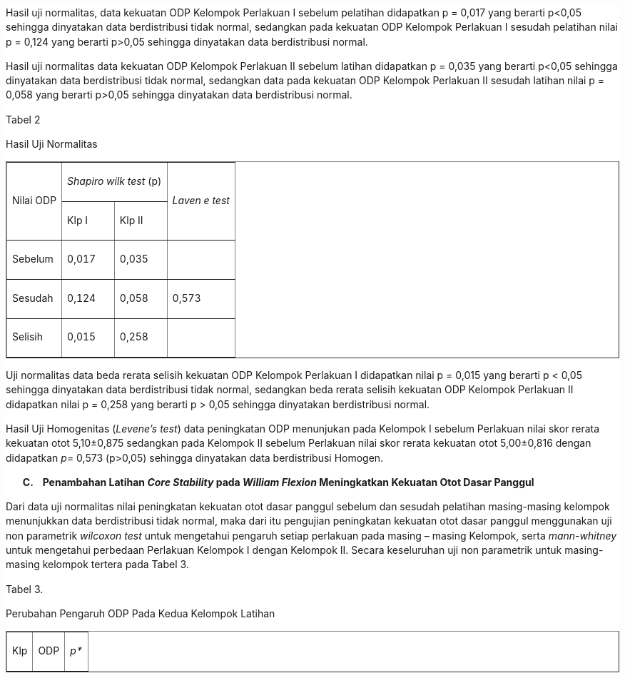 <p><span class="font3">Hasil uji normalitas, data kekuatan ODP Kelompok Perlakuan I sebelum pelatihan didapatkan p = 0,017 yang berarti p&lt;0,05 sehingga dinyatakan data berdistribusi tidak normal, sedangkan pada kekuatan ODP Kelompok Perlakuan I sesudah pelatihan nilai p = 0,124 yang berarti p&gt;0,05 sehingga dinyatakan data berdistribusi normal.</span></p>
<p><span class="font3">Hasil uji normalitas data kekuatan ODP Kelompok Perlakuan II sebelum latihan didapatkan p = 0,035 yang berarti p&lt;0,05 sehingga dinyatakan data berdistribusi tidak normal, sedangkan data pada kekuatan ODP Kelompok Perlakuan II sesudah latihan nilai p = 0,058 yang berarti p&gt;0,05 sehingga dinyatakan data berdistribusi normal.</span></p>
<p><span class="font3">Tabel 2</span></p>
<p><span class="font3">Hasil Uji Normalitas</span></p>
<table border="1">
<tr><td rowspan="2" style="vertical-align:middle;">
<p><span class="font3">Nilai ODP</span></p></td><td colspan="2" style="vertical-align:top;">
<p><span class="font3" style="font-style:italic;">Shapiro wilk test </span><span class="font3">(p)</span></p></td><td rowspan="2" style="vertical-align:middle;">
<p><span class="font3" style="font-style:italic;">Laven e test</span></p></td></tr>
<tr><td style="vertical-align:bottom;">
<p><span class="font3">Klp I</span></p></td><td style="vertical-align:bottom;">
<p><span class="font3">Klp II</span></p></td></tr>
<tr><td style="vertical-align:middle;">
<p><span class="font3">Sebelum</span></p></td><td style="vertical-align:middle;">
<p><span class="font3">0,017</span></p></td><td style="vertical-align:middle;">
<p><span class="font3">0,035</span></p></td><td style="vertical-align:top;"></td></tr>
<tr><td style="vertical-align:middle;">
<p><span class="font3">Sesudah</span></p></td><td style="vertical-align:middle;">
<p><span class="font3">0,124</span></p></td><td style="vertical-align:middle;">
<p><span class="font3">0,058</span></p></td><td style="vertical-align:middle;">
<p><span class="font3">0,573</span></p></td></tr>
<tr><td style="vertical-align:middle;">
<p><span class="font3">Selisih</span></p></td><td style="vertical-align:middle;">
<p><span class="font3">0,015</span></p></td><td style="vertical-align:middle;">
<p><span class="font3">0,258</span></p></td><td style="vertical-align:top;"></td></tr>
</table>
<p><span class="font3">Uji normalitas data beda rerata selisih kekuatan ODP Kelompok Perlakuan I didapatkan nilai p = 0,015 yang berarti p &lt;&nbsp;0,05 sehingga dinyatakan data berdistribusi tidak normal, sedangkan beda rerata selisih kekuatan ODP Kelompok Perlakuan II didapatkan nilai p = 0,258 yang berarti p &gt;&nbsp;0,05 sehingga dinyatakan berdistribusi normal.</span></p>
<p><span class="font3">Hasil Uji Homogenitas (</span><span class="font3" style="font-style:italic;">Levene’s test</span><span class="font3">) data peningkatan ODP menunjukan pada Kelompok I sebelum Perlakuan nilai skor rerata kekuatan otot 5,10±0,875 sedangkan pada Kelompok II sebelum Perlakuan nilai skor rerata kekuatan otot 5,00±0,816 dengan didapatkan </span><span class="font3" style="font-style:italic;">p</span><span class="font3">= 0,573 (p&gt;0,05) sehingga dinyatakan data berdistribusi Homogen.</span></p>
<ul style="list-style:none;"><li>
<p><span class="font3" style="font-weight:bold;">C. &nbsp;&nbsp;&nbsp;Penambahan Latihan </span><span class="font3" style="font-weight:bold;font-style:italic;">Core Stability </span><span class="font3" style="font-weight:bold;">pada </span><span class="font3" style="font-weight:bold;font-style:italic;">William Flexion</span><span class="font3" style="font-weight:bold;"> Meningkatkan Kekuatan Otot Dasar Panggul</span></p></li></ul>
<p><span class="font3">Dari data uji normalitas nilai peningkatan kekuatan otot dasar panggul sebelum dan sesudah pelatihan masing-masing kelompok menunjukkan data berdistribusi tidak normal, maka dari itu pengujian peningkatan kekuatan otot dasar panggul menggunakan uji non parametrik </span><span class="font3" style="font-style:italic;">wilcoxon test</span><span class="font3"> untuk mengetahui pengaruh setiap perlakuan pada masing – masing Kelompok, serta </span><span class="font3" style="font-style:italic;">mann-whitney</span><span class="font3"> untuk mengetahui perbedaan Perlakuan Kelompok I dengan Kelompok II. Secara keseluruhan uji non parametrik untuk masing-masing kelompok tertera pada Tabel 3.</span></p>
<p><span class="font3">Tabel 3.</span></p>
<p><span class="font3">Perubahan Pengaruh ODP Pada Kedua Kelompok Latihan</span></p>
<table border="1">
<tr><td rowspan="2" style="vertical-align:middle;">
<p><span class="font0">Klp</span></p></td><td colspan="3" style="vertical-align:top;">
<p><span class="font0">ODP</span></p></td><td rowspan="2" style="vertical-align:middle;">
<p><span class="font0" style="font-style:italic;">p*</span></p></td></tr>